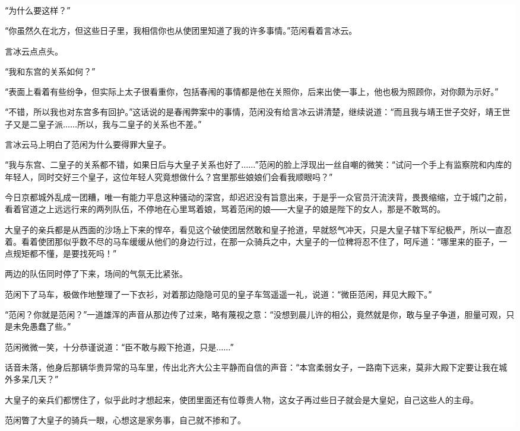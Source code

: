 “为什么要这样？”

“你虽然久在北方，但这些日子里，我相信你也从使团里知道了我的许多事情。”范闲看着言冰云。

言冰云点点头。

“我和东宫的关系如何？”

“表面上看着有些纷争，但实际上太子很看重你，包括春闱的事情都是他在关照你，后来出使一事上，他也极为照顾你，对你颇为示好。”

“不错，所以我也对东宫多有回护。”这话说的是春闱弊案中的事情，范闲没有给言冰云讲清楚，继续说道：“而且我与靖王世子交好，靖王世子又是二皇子派……所以，我与二皇子的关系也不差。”

言冰云马上明白了范闲为什么要得罪大皇子。

“我与东宫、二皇子的关系都不错，如果日后与大皇子关系也好了……”范闲的脸上浮现出一丝自嘲的微笑：“试问一个手上有监察院和内库的年轻人，同时交好三个皇子，这位年轻人究竟想做什么？宫里那些娘娘们会看我顺眼吗？”

今日京都城外乱成一团糟，唯一有能力平息这种骚动的深宫，却迟迟没有旨意出来，于是乎一众官员汗流浃背，畏畏缩缩，立于城门之前，看着官道之上远远行来的两列队伍，不停地在心里骂着娘，骂着范闲的娘——大皇子的娘是陛下的女人，那是不敢骂的。

大皇子的亲兵都是从西面的沙场上下来的悍卒，看见这个破使团居然敢和皇子抢道，早就怒气冲天，只是大皇子辖下军纪极严，所以一直忍着。看着使团那似乎数不尽的马车缓缓从他们的身边行过，在那一众骑兵之中，大皇子的一位稗将忍不住了，呵斥道：“哪里来的臣子，一点规矩都不懂，是要找死吗！”

两边的队伍同时停了下来，场间的气氛无比紧张。

范闲下了马车，极做作地整理了一下衣衫，对着那边隐隐可见的皇子车驾遥遥一礼，说道：“微臣范闲，拜见大殿下。”

“范闲？你就是范闲？”一道雄浑的声音从那边传了过来，略有蔑视之意：“没想到晨儿许的相公，竟然就是你，敢与皇子争道，胆量可观，只是未免愚蠢了些。”

范闲微微一笑，十分恭谨说道：“臣不敢与殿下抢道，只是……”

话音未落，他身后那辆华贵异常的马车里，传出北齐大公主平静而自信的声音：“本宫柔弱女子，一路南下远来，莫非大殿下定要让我在城外多呆几天？”

大皇子的亲兵们都愣住了，似乎此时才想起来，使团里面还有位尊贵人物，这女子再过些日子就会是大皇妃，自己这些人的主母。

范闲瞥了大皇子的骑兵一眼，心想这是家务事，自己就不掺和了。

